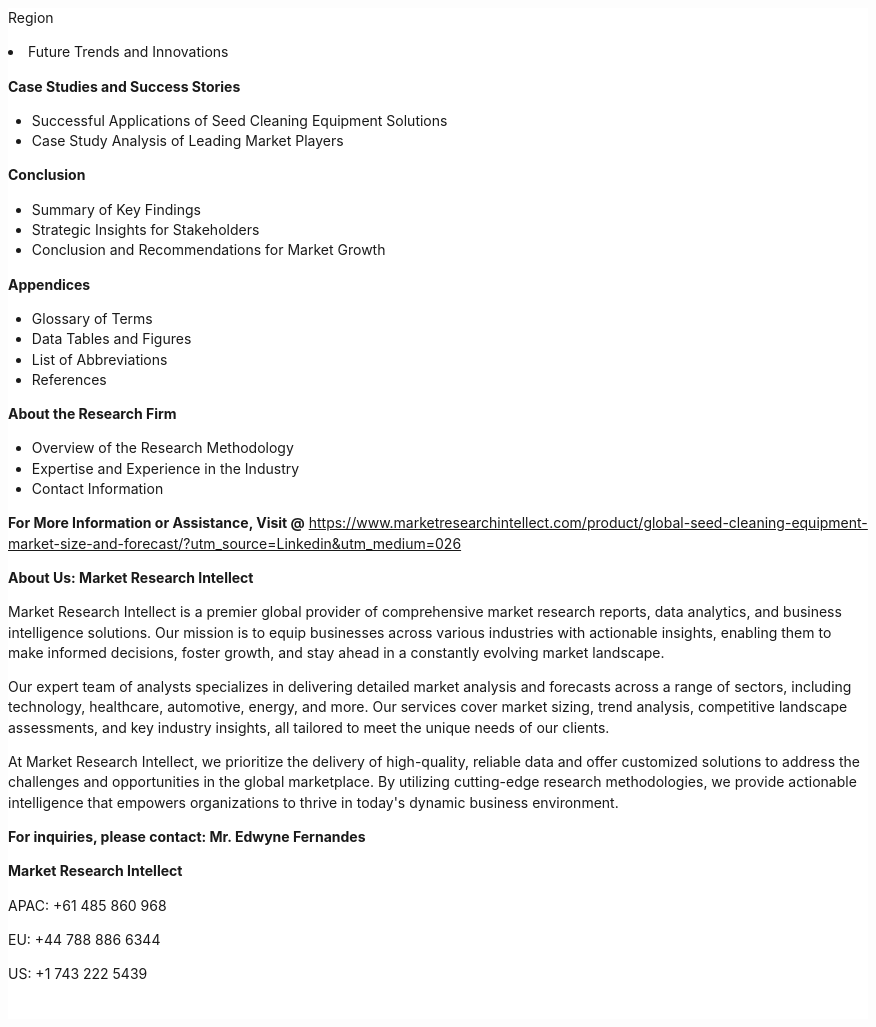 Region</li><li>Future Trends and Innovations</li></ul><p><strong>Case Studies and Success Stories</strong></p><ul><li>Successful Applications of Seed Cleaning Equipment Solutions</li><li>Case Study Analysis of Leading Market Players</li></ul><p><strong>Conclusion</strong></p><ul><li>Summary of Key Findings</li><li>Strategic Insights for Stakeholders</li><li>Conclusion and Recommendations for Market Growth</li></ul><p><strong>Appendices</strong></p><ul><li>Glossary of Terms</li><li>Data Tables and Figures</li><li>List of Abbreviations</li><li>References</li></ul><p><strong>About the Research Firm</strong></p><ul><li>Overview of the Research Methodology</li><li>Expertise and Experience in the Industry</li><li>Contact Information</li></ul></div><div class="article-main__content" data-test-id="publishing-text-block"><p><span class="font-[700]"><strong>For More Information or Assistance, Visit @</strong>&nbsp;<a href="https://www.marketresearchintellect.com/product/global-seed-cleaning-equipment-market-size-and-forecast/?utm_source=Linkedin&utm_medium=026">https://www.marketresearchintellect.com/product/global-seed-cleaning-equipment-market-size-and-forecast/?utm_source=Linkedin&utm_medium=026</a></span></p><p><strong>About Us: Market Research Intellect</strong></p><p>Market Research Intellect is a premier global provider of comprehensive market research reports, data analytics, and business intelligence solutions. Our mission is to equip businesses across various industries with actionable insights, enabling them to make informed decisions, foster growth, and stay ahead in a constantly evolving market landscape.</p><p>Our expert team of analysts specializes in delivering detailed market analysis and forecasts across a range of sectors, including technology, healthcare, automotive, energy, and more. Our services cover market sizing, trend analysis, competitive landscape assessments, and key industry insights, all tailored to meet the unique needs of our clients.</p><p>At Market Research Intellect, we prioritize the delivery of high-quality, reliable data and offer customized solutions to address the challenges and opportunities in the global marketplace. By utilizing cutting-edge research methodologies, we provide actionable intelligence that empowers organizations to thrive in today's dynamic business environment.</p><p><strong>For inquiries, please contact: Mr. Edwyne Fernandes</strong></p><p><strong>Market Research Intellect</strong></p><p>APAC: +61 485 860 968</p><p>EU: +44 788 886 6344</p><p>US: +1 743 222 5439</p></div><div class="article-main__content" data-test-id="publishing-text-block">&nbsp;</div>
